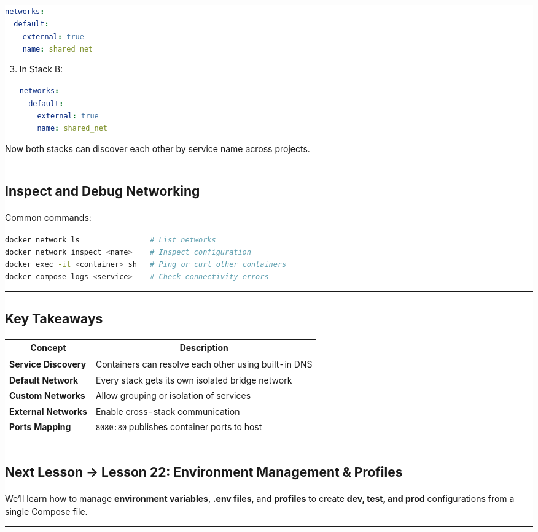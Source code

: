    ```yaml
   networks:
     default:
       external: true
       name: shared_net
   ```

3. In Stack B:

   ```yaml
   networks:
     default:
       external: true
       name: shared_net
   ```

Now both stacks can discover each other by service name across projects.

---

## **Inspect and Debug Networking**

Common commands:

```bash
docker network ls                # List networks
docker network inspect <name>    # Inspect configuration
docker exec -it <container> sh   # Ping or curl other containers
docker compose logs <service>    # Check connectivity errors
```

---

##  **Key Takeaways**

| Concept               | Description                                          |
| --------------------- | ---------------------------------------------------- |
| **Service Discovery** | Containers can resolve each other using built-in DNS |
| **Default Network**   | Every stack gets its own isolated bridge network     |
| **Custom Networks**   | Allow grouping or isolation of services              |
| **External Networks** | Enable cross-stack communication                     |
| **Ports Mapping**     | `8080:80` publishes container ports to host          |

---

##  **Next Lesson → Lesson 22: Environment Management & Profiles**

We’ll learn how to manage **environment variables**, **.env files**, and **profiles** to create **dev, test, and prod** configurations from a single Compose file.

---

